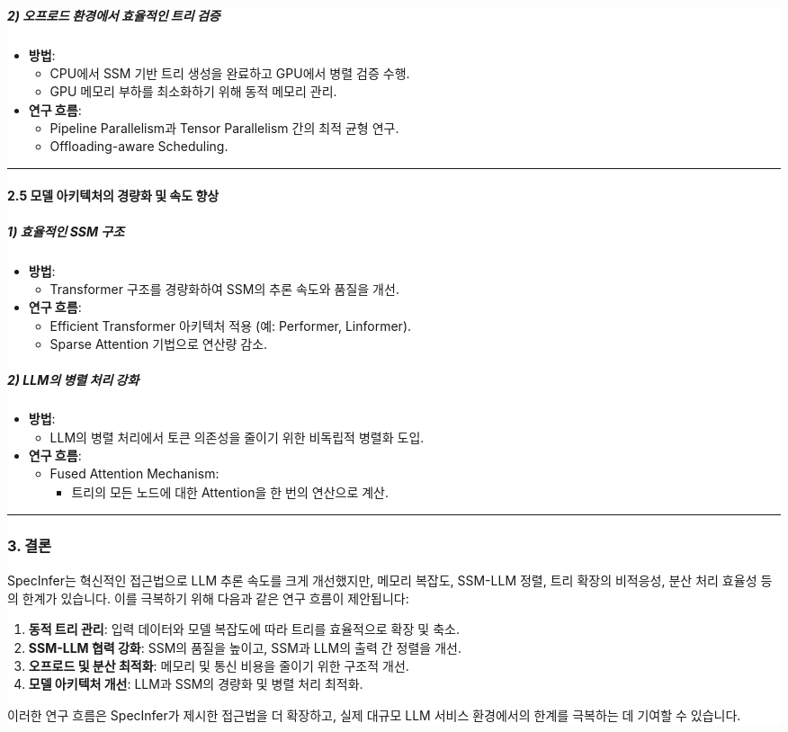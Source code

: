 ##### **2) 오프로드 환경에서 효율적인 트리 검증**
- **방법**:
  - CPU에서 SSM 기반 트리 생성을 완료하고 GPU에서 병렬 검증 수행.
  - GPU 메모리 부하를 최소화하기 위해 동적 메모리 관리.
- **연구 흐름**:
  - Pipeline Parallelism과 Tensor Parallelism 간의 최적 균형 연구.
  - Offloading-aware Scheduling.

---

#### **2.5 모델 아키텍처의 경량화 및 속도 향상**
##### **1) 효율적인 SSM 구조**
- **방법**:
  - Transformer 구조를 경량화하여 SSM의 추론 속도와 품질을 개선.
- **연구 흐름**:
  - Efficient Transformer 아키텍처 적용 (예: Performer, Linformer).
  - Sparse Attention 기법으로 연산량 감소.

##### **2) LLM의 병렬 처리 강화**
- **방법**:
  - LLM의 병렬 처리에서 토큰 의존성을 줄이기 위한 비독립적 병렬화 도입.
- **연구 흐름**:
  - Fused Attention Mechanism:
    - 트리의 모든 노드에 대한 Attention을 한 번의 연산으로 계산.

---

### **3. 결론**
SpecInfer는 혁신적인 접근법으로 LLM 추론 속도를 크게 개선했지만, 메모리 복잡도, SSM-LLM 정렬, 트리 확장의 비적응성, 분산 처리 효율성 등의 한계가 있습니다. 이를 극복하기 위해 다음과 같은 연구 흐름이 제안됩니다:
1. **동적 트리 관리**: 입력 데이터와 모델 복잡도에 따라 트리를 효율적으로 확장 및 축소.
2. **SSM-LLM 협력 강화**: SSM의 품질을 높이고, SSM과 LLM의 출력 간 정렬을 개선.
3. **오프로드 및 분산 최적화**: 메모리 및 통신 비용을 줄이기 위한 구조적 개선.
4. **모델 아키텍처 개선**: LLM과 SSM의 경량화 및 병렬 처리 최적화.

이러한 연구 흐름은 SpecInfer가 제시한 접근법을 더 확장하고, 실제 대규모 LLM 서비스 환경에서의 한계를 극복하는 데 기여할 수 있습니다.
